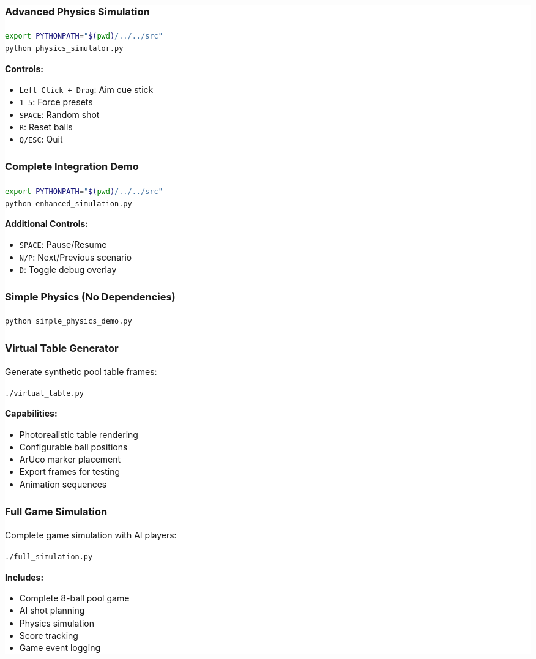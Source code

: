 ### Advanced Physics Simulation
```bash
export PYTHONPATH="$(pwd)/../../src"
python physics_simulator.py
```

**Controls:**
- `Left Click + Drag`: Aim cue stick
- `1-5`: Force presets
- `SPACE`: Random shot
- `R`: Reset balls
- `Q/ESC`: Quit

### Complete Integration Demo
```bash
export PYTHONPATH="$(pwd)/../../src"
python enhanced_simulation.py
```

**Additional Controls:**
- `SPACE`: Pause/Resume
- `N/P`: Next/Previous scenario
- `D`: Toggle debug overlay

### Simple Physics (No Dependencies)
```bash
python simple_physics_demo.py
```

### Virtual Table Generator

Generate synthetic pool table frames:

```bash
./virtual_table.py
```

**Capabilities:**
- Photorealistic table rendering
- Configurable ball positions
- ArUco marker placement
- Export frames for testing
- Animation sequences

### Full Game Simulation

Complete game simulation with AI players:

```bash
./full_simulation.py
```

**Includes:**
- Complete 8-ball pool game
- AI shot planning
- Physics simulation
- Score tracking
- Game event logging
